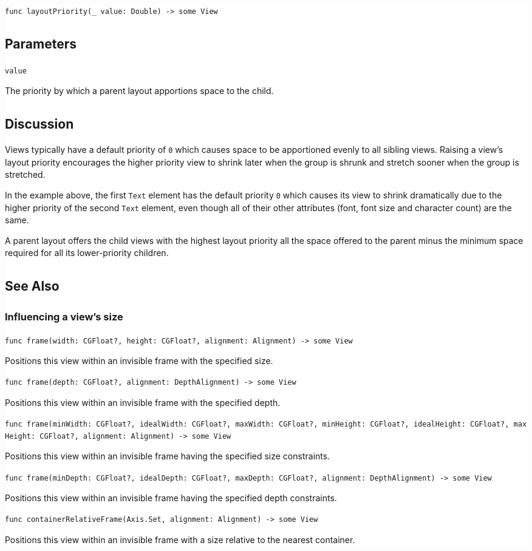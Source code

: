     
    
    func layoutPriority(_ value: Double) -> some View
    

##  Parameters

`value`

    

The priority by which a parent layout apportions space to the child.

## Discussion

Views typically have a default priority of `0` which causes space to be
apportioned evenly to all sibling views. Raising a view’s layout priority
encourages the higher priority view to shrink later when the group is shrunk
and stretch sooner when the group is stretched.

In the example above, the first `Text` element has the default priority `0`
which causes its view to shrink dramatically due to the higher priority of the
second `Text` element, even though all of their other attributes (font, font
size and character count) are the same.

A parent layout offers the child views with the highest layout priority all
the space offered to the parent minus the minimum space required for all its
lower-priority children.

## See Also

### Influencing a view’s size

`func frame(width: CGFloat?, height: CGFloat?, alignment: Alignment) -> some
View`

Positions this view within an invisible frame with the specified size.

`func frame(depth: CGFloat?, alignment: DepthAlignment) -> some View`

Positions this view within an invisible frame with the specified depth.

`func frame(minWidth: CGFloat?, idealWidth: CGFloat?, maxWidth: CGFloat?,
minHeight: CGFloat?, idealHeight: CGFloat?, maxHeight: CGFloat?, alignment:
Alignment) -> some View`

Positions this view within an invisible frame having the specified size
constraints.

`func frame(minDepth: CGFloat?, idealDepth: CGFloat?, maxDepth: CGFloat?,
alignment: DepthAlignment) -> some View`

Positions this view within an invisible frame having the specified depth
constraints.

`func containerRelativeFrame(Axis.Set, alignment: Alignment) -> some View`

Positions this view within an invisible frame with a size relative to the
nearest container.
